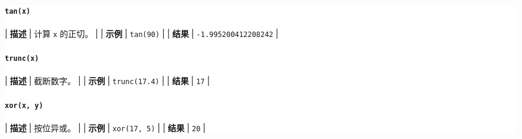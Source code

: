 #### `tan(x)`

<div class="nostroke_table"></div>

| **描述** | 计算 `x` 的正切。 |
| **示例** | `tan(90)` |
| **结果** | `-1.995200412208242` |

#### `trunc(x)`

<div class="nostroke_table"></div>

| **描述** | 截断数字。 |
| **示例** | `trunc(17.4)` |
| **结果** | `17` |

#### `xor(x, y)`

<div class="nostroke_table"></div>

| **描述** | 按位异或。 |
| **示例** | `xor(17, 5)` |
| **结果** | `20` |